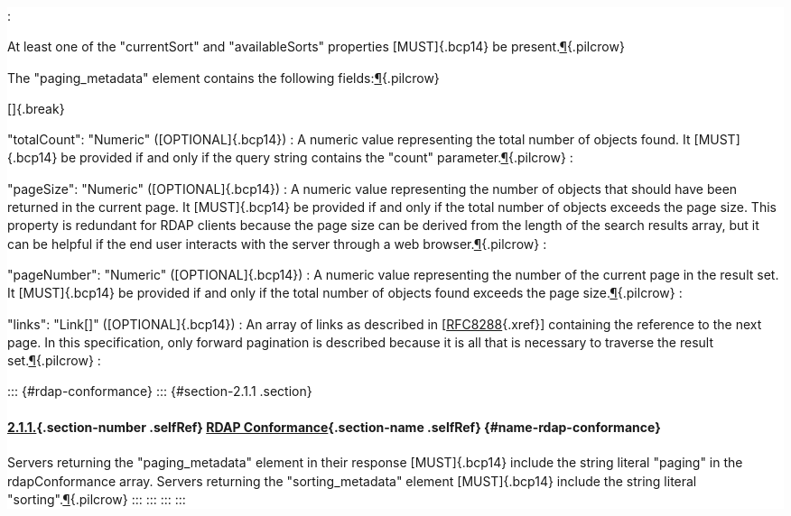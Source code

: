 :   

At least one of the \"currentSort\" and \"availableSorts\" properties
[MUST]{.bcp14} be present.[¶](#section-2.1-5){.pilcrow}

The \"paging_metadata\" element contains the following
fields:[¶](#section-2.1-6){.pilcrow}

[]{.break}

\"totalCount\": \"Numeric\" ([OPTIONAL]{.bcp14})
:   A numeric value representing the total number of objects found. It
    [MUST]{.bcp14} be provided if and only if the query string contains
    the \"count\" parameter.[¶](#section-2.1-7.2){.pilcrow}
:   

\"pageSize\": \"Numeric\" ([OPTIONAL]{.bcp14})
:   A numeric value representing the number of objects that should have
    been returned in the current page. It [MUST]{.bcp14} be provided if
    and only if the total number of objects exceeds the page size. This
    property is redundant for RDAP clients because the page size can be
    derived from the length of the search results array, but it can be
    helpful if the end user interacts with the server through a web
    browser.[¶](#section-2.1-7.4){.pilcrow}
:   

\"pageNumber\": \"Numeric\" ([OPTIONAL]{.bcp14})
:   A numeric value representing the number of the current page in the
    result set. It [MUST]{.bcp14} be provided if and only if the total
    number of objects found exceeds the page
    size.[¶](#section-2.1-7.6){.pilcrow}
:   

\"links\": \"Link\[\]\" ([OPTIONAL]{.bcp14})
:   An array of links as described in \[[RFC8288](#RFC8288){.xref}\]
    containing the reference to the next page. In this specification,
    only forward pagination is described because it is all that is
    necessary to traverse the result set.[¶](#section-2.1-7.8){.pilcrow}
:   

::: {#rdap-conformance}
::: {#section-2.1.1 .section}
#### [2.1.1.](#section-2.1.1){.section-number .selfRef} [RDAP Conformance](#name-rdap-conformance){.section-name .selfRef} {#name-rdap-conformance}

Servers returning the \"paging_metadata\" element in their response
[MUST]{.bcp14} include the string literal \"paging\" in the
rdapConformance array. Servers returning the \"sorting_metadata\"
element [MUST]{.bcp14} include the string literal
\"sorting\".[¶](#section-2.1.1-1){.pilcrow}
:::
:::
:::
:::
